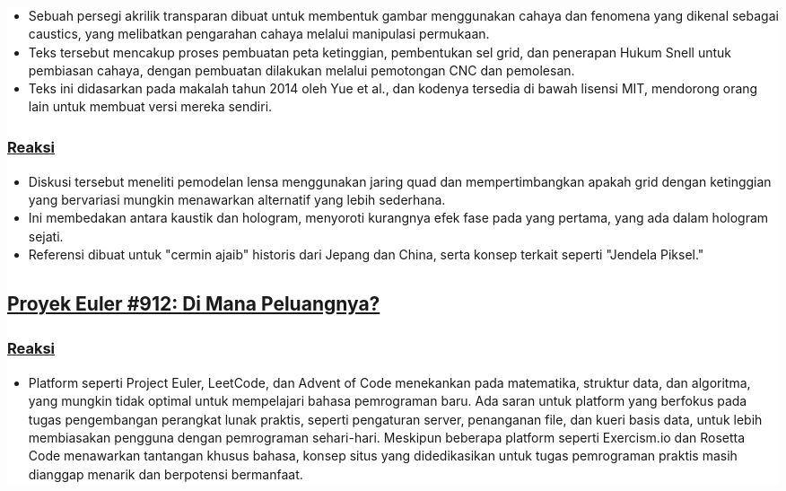- Sebuah persegi akrilik transparan dibuat untuk membentuk gambar menggunakan cahaya dan fenomena yang dikenal sebagai caustics, yang melibatkan pengarahan cahaya melalui manipulasi permukaan.
- Teks tersebut mencakup proses pembuatan peta ketinggian, pembentukan sel grid, dan penerapan Hukum Snell untuk pembiasan cahaya, dengan pembuatan dilakukan melalui pemotongan CNC dan pemolesan.
- Teks ini didasarkan pada makalah tahun 2014 oleh Yue et al., dan kodenya tersedia di bawah lisensi MIT, mendorong orang lain untuk membuat versi mereka sendiri.

### [Reaksi](https://news.ycombinator.com/item?id=41842775)

- Diskusi tersebut meneliti pemodelan lensa menggunakan jaring quad dan mempertimbangkan apakah grid dengan ketinggian yang bervariasi mungkin menawarkan alternatif yang lebih sederhana.
- Ini membedakan antara kaustik dan hologram, menyoroti kurangnya efek fase pada yang pertama, yang ada dalam hologram sejati.
- Referensi dibuat untuk "cermin ajaib" historis dari Jepang dan China, serta konsep terkait seperti "Jendela Piksel."

## [Proyek Euler #912: Di Mana Peluangnya?](https://projecteuler.net/problem=912)

### [Reaksi](https://news.ycombinator.com/item?id=41841581)

- Platform seperti Project Euler, LeetCode, dan Advent of Code menekankan pada matematika, struktur data, dan algoritma, yang mungkin tidak optimal untuk mempelajari bahasa pemrograman baru. Ada saran untuk platform yang berfokus pada tugas pengembangan perangkat lunak praktis, seperti pengaturan server, penanganan file, dan kueri basis data, untuk lebih membiasakan pengguna dengan pemrograman sehari-hari. Meskipun beberapa platform seperti Exercism.io dan Rosetta Code menawarkan tantangan khusus bahasa, konsep situs yang didedikasikan untuk tugas pemrograman praktis masih dianggap menarik dan berpotensi bermanfaat.

<head>
  <meta property="og:title" content="Google berkomitmen untuk membeli daya yang dihasilkan oleh perusahaan rintisan energi nuklir Kairos Power" />
  <meta property="og:type" content="website" />
  <meta property="og:image" content="https://og.cho.sh/api/og/?title=Google%20berkomitmen%20untuk%20membeli%20daya%20yang%20dihasilkan%20oleh%20perusahaan%20rintisan%20energi%20nuklir%20Kairos%20Power&subheading=Selasa%2C%2015%20Oktober%202024%3A%20Ringkasan%20Berita%20Peretas" />
</head>
